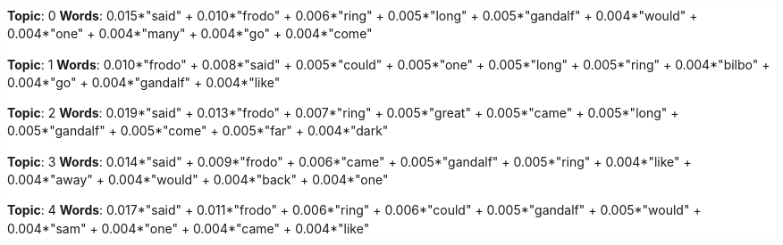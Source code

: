**Topic**: 0 
**Words**: 0.015*"said" + 0.010*"frodo" + 0.006*"ring" + 0.005*"long" + 0.005*"gandalf" + 0.004*"would" + 0.004*"one" + 0.004*"many" + 0.004*"go" + 0.004*"come"


**Topic**: 1 
**Words**: 0.010*"frodo" + 0.008*"said" + 0.005*"could" + 0.005*"one" + 0.005*"long" + 0.005*"ring" + 0.004*"bilbo" + 0.004*"go" + 0.004*"gandalf" + 0.004*"like"


**Topic**: 2 
**Words**: 0.019*"said" + 0.013*"frodo" + 0.007*"ring" + 0.005*"great" + 0.005*"came" + 0.005*"long" + 0.005*"gandalf" + 0.005*"come" + 0.005*"far" + 0.004*"dark"


**Topic**: 3 
**Words**: 0.014*"said" + 0.009*"frodo" + 0.006*"came" + 0.005*"gandalf" + 0.005*"ring" + 0.004*"like" + 0.004*"away" + 0.004*"would" + 0.004*"back" + 0.004*"one"


**Topic**: 4 
**Words**: 0.017*"said" + 0.011*"frodo" + 0.006*"ring" + 0.006*"could" + 0.005*"gandalf" + 0.005*"would" + 0.004*"sam" + 0.004*"one" + 0.004*"came" + 0.004*"like"


